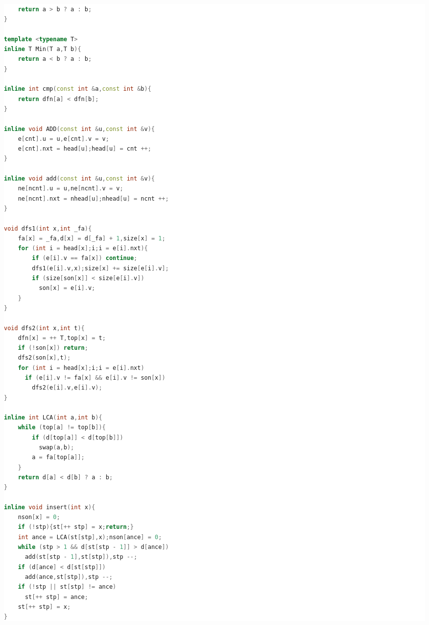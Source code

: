 ``` cpp
    return a > b ? a : b;
}

template <typename T>
inline T Min(T a,T b){
    return a < b ? a : b;
}

inline int cmp(const int &a,const int &b){
    return dfn[a] < dfn[b];
}

inline void ADD(const int &u,const int &v){
    e[cnt].u = u,e[cnt].v = v;
    e[cnt].nxt = head[u];head[u] = cnt ++;
}

inline void add(const int &u,const int &v){
    ne[ncnt].u = u,ne[ncnt].v = v;
    ne[ncnt].nxt = nhead[u];nhead[u] = ncnt ++;
}

void dfs1(int x,int _fa){
    fa[x] = _fa,d[x] = d[_fa] + 1,size[x] = 1;
    for (int i = head[x];i;i = e[i].nxt){
        if (e[i].v == fa[x]) continue;
        dfs1(e[i].v,x);size[x] += size[e[i].v];
        if (size[son[x]] < size[e[i].v])
          son[x] = e[i].v;
    }
}

void dfs2(int x,int t){
    dfn[x] = ++ T,top[x] = t;
    if (!son[x]) return;
    dfs2(son[x],t);
    for (int i = head[x];i;i = e[i].nxt)
      if (e[i].v != fa[x] && e[i].v != son[x])
        dfs2(e[i].v,e[i].v);
}

inline int LCA(int a,int b){
    while (top[a] != top[b]){
        if (d[top[a]] < d[top[b]])
          swap(a,b);
        a = fa[top[a]];
    }
    return d[a] < d[b] ? a : b;
}

inline void insert(int x){
    nson[x] = 0;
    if (!stp){st[++ stp] = x;return;}
    int ance = LCA(st[stp],x);nson[ance] = 0;
    while (stp > 1 && d[st[stp - 1]] > d[ance])
      add(st[stp - 1],st[stp]),stp --;
    if (d[ance] < d[st[stp]])
      add(ance,st[stp]),stp --;
    if (!stp || st[stp] != ance)
      st[++ stp] = ance;
    st[++ stp] = x;
}

```